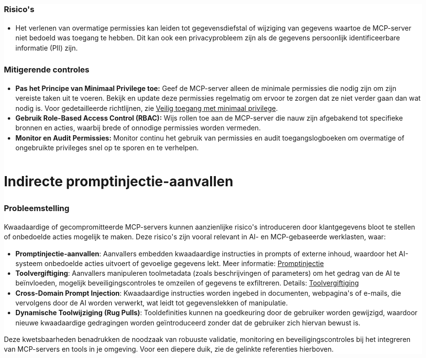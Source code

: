 ### Risico's 
- Het verlenen van overmatige permissies kan leiden tot gegevensdiefstal of wijziging van gegevens waartoe de MCP-server niet bedoeld was toegang te hebben. Dit kan ook een privacyprobleem zijn als de gegevens persoonlijk identificeerbare informatie (PII) zijn.

### Mitigerende controles
- **Pas het Principe van Minimaal Privilege toe:** Geef de MCP-server alleen de minimale permissies die nodig zijn om zijn vereiste taken uit te voeren. Bekijk en update deze permissies regelmatig om ervoor te zorgen dat ze niet verder gaan dan wat nodig is. Voor gedetailleerde richtlijnen, zie [Veilig toegang met minimaal privilege](https://learn.microsoft.com/entra/identity-platform/secure-least-privileged-access).
- **Gebruik Role-Based Access Control (RBAC):** Wijs rollen toe aan de MCP-server die nauw zijn afgebakend tot specifieke bronnen en acties, waarbij brede of onnodige permissies worden vermeden.
- **Monitor en Audit Permissies:** Monitor continu het gebruik van permissies en audit toegangslogboeken om overmatige of ongebruikte privileges snel op te sporen en te verhelpen.

# Indirecte promptinjectie-aanvallen

### Probleemstelling

Kwaadaardige of gecompromitteerde MCP-servers kunnen aanzienlijke risico's introduceren door klantgegevens bloot te stellen of onbedoelde acties mogelijk te maken. Deze risico's zijn vooral relevant in AI- en MCP-gebaseerde werklasten, waar:

- **Promptinjectie-aanvallen**: Aanvallers embedden kwaadaardige instructies in prompts of externe inhoud, waardoor het AI-systeem onbedoelde acties uitvoert of gevoelige gegevens lekt. Meer informatie: [Promptinjectie](https://simonwillison.net/2025/Apr/9/mcp-prompt-injection/)
- **Toolvergiftiging**: Aanvallers manipuleren toolmetadata (zoals beschrijvingen of parameters) om het gedrag van de AI te beïnvloeden, mogelijk beveiligingscontroles te omzeilen of gegevens te exfiltreren. Details: [Toolvergiftiging](https://invariantlabs.ai/blog/mcp-security-notification-tool-poisoning-attacks)
- **Cross-Domain Prompt Injection**: Kwaadaardige instructies worden ingebed in documenten, webpagina's of e-mails, die vervolgens door de AI worden verwerkt, wat leidt tot gegevenslekken of manipulatie.
- **Dynamische Toolwijziging (Rug Pulls)**: Tooldefinities kunnen na goedkeuring door de gebruiker worden gewijzigd, waardoor nieuwe kwaadaardige gedragingen worden geïntroduceerd zonder dat de gebruiker zich hiervan bewust is.

Deze kwetsbaarheden benadrukken de noodzaak van robuuste validatie, monitoring en beveiligingscontroles bij het integreren van MCP-servers en tools in je omgeving. Voor een diepere duik, zie de gelinkte referenties hierboven.
